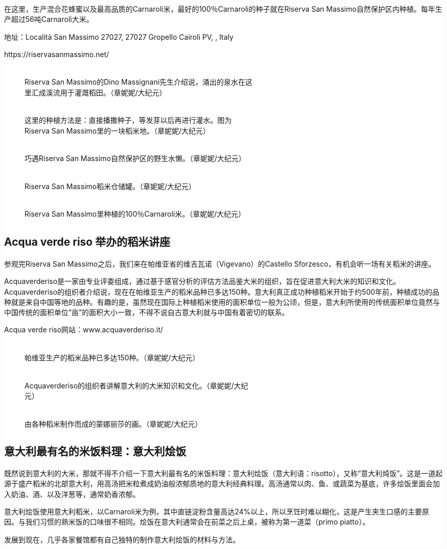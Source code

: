 <p>在这里，生产混合花蜂蜜以及最高品质的Carnaroli米，最好的100％Carnaroli的种子就在Riserva San Massimo自然保护区内种植。每年生产超过56吨Carnaroli大米。</p>
<p>地址：Località San Massimo 27027, 27027 Gropello Cairoli PV, , Italy</p>
<p><ahref="https://riservasanmassimo.net/">https://riservasanmassimo.net/</a></p>
<figure id="attachment_11363558" aria-describedby="caption-attachment-11363558" style="width: 450px" class="wp-caption aligncenter"><a target="_blank" href="https://i.epochtimes.com/assets/uploads/2019/07/cca03ad0dc7fcf23f6408e3fd2b57698.jpg"><img class="size-medium wp-image-11363558" src="https://i.epochtimes.com/assets/uploads/2019/07/cca03ad0dc7fcf23f6408e3fd2b57698-450x600.jpg" alt="" width="450" b="600" /></a><figcaption id="caption-attachment-11363558" class="wp-caption-text">Riserva San Massimo的Dino Massignani先生介绍说，涌出的泉水在这里汇成溪流用于灌溉稻田。（章妮妮/大纪元）</figcaption></figure>
<figure id="attachment_11363565" aria-describedby="caption-attachment-11363565" style="width: 450px" class="wp-caption aligncenter"><a target="_blank" href="https://i.epochtimes.com/assets/uploads/2019/07/9edd7c1f96cefb2b17e85860e7a6b496.jpg"><img class="size-medium wp-image-11363565" src="https://i.epochtimes.com/assets/uploads/2019/07/9edd7c1f96cefb2b17e85860e7a6b496-450x338.jpg" alt="" width="450" b="338" /></a><figcaption id="caption-attachment-11363565" class="wp-caption-text">这里的种植方法是：直接播撒种子，等发芽以后再进行灌水。图为Riserva San Massimo里的一块稻米地。（章妮妮/大纪元）</figcaption></figure>
<figure id="attachment_11363570" aria-describedby="caption-attachment-11363570" style="width: 450px" class="wp-caption aligncenter"><a target="_blank" href="https://i.epochtimes.com/assets/uploads/2019/07/5a259a8964fdc5e32c9f1309cf9c1754.jpg"><img class="size-medium wp-image-11363570" src="https://i.epochtimes.com/assets/uploads/2019/07/5a259a8964fdc5e32c9f1309cf9c1754-450x338.jpg" alt="" width="450" b="338" /></a><figcaption id="caption-attachment-11363570" class="wp-caption-text">巧遇Riserva San Massimo自然保护区的野生水懒。（章妮妮/大纪元）</figcaption></figure>
<figure id="attachment_11363571" aria-describedby="caption-attachment-11363571" style="width: 450px" class="wp-caption aligncenter"><a target="_blank" href="https://i.epochtimes.com/assets/uploads/2019/07/8dd8dee3c88b8d4c58f925f4a350488c.jpg"><img class="size-medium wp-image-11363571" src="https://i.epochtimes.com/assets/uploads/2019/07/8dd8dee3c88b8d4c58f925f4a350488c-450x338.jpg" alt="" width="450" b="338" /></a><figcaption id="caption-attachment-11363571" class="wp-caption-text">Riserva San Massimo稻米仓储罐。（章妮妮/大纪元）</figcaption></figure>
<figure id="attachment_11363573" aria-describedby="caption-attachment-11363573" style="width: 450px" class="wp-caption aligncenter"><a target="_blank" href="https://i.epochtimes.com/assets/uploads/2019/07/a266027318a9f3c2b85a845b713e9fba.jpg"><img class="size-medium wp-image-11363573" src="https://i.epochtimes.com/assets/uploads/2019/07/a266027318a9f3c2b85a845b713e9fba-450x338.jpg" alt="" width="450" b="338" /></a><figcaption id="caption-attachment-11363573" class="wp-caption-text">Riserva San Massimo里种植的100％Carnaroli米。（章妮妮/大纪元）</figcaption></figure>
<h2>Acqua verde riso 举办的稻米讲座</h2>
<p>参观完Riserva San Massimo之后，我们来在帕维亚省的维吉瓦诺（Vigevano）的Castello Sforzesco，有机会听一场有关稻米的讲座。</p>
<p>Acquaverderiso是一家由专业评委组成，通过基于感官分析的评估方法品鉴大米的组织，旨在促进意大利大米的知识和文化。 Acquaverderiso的组织者介绍说，现在在帕维亚生产的稻米品种已多达150种。意大利真正成功种植稻米开始于约500年前，种植成功的品种就是来自中国等地的品种。有趣的是，虽然现在国际上种植稻米使用的面积单位一般为公顷，但是，意大利所使用的传统面积单位竟然与中国传统的面积单位“亩”的面积大小一致，不得不说自古意大利就与中国有着密切的联系。</p>
<p>Acqua verde riso网站：<ahref="http://www.acquaverderiso.it/">www.acquaverderiso.it/</a></p>
<figure id="attachment_11363575" aria-describedby="caption-attachment-11363575" style="width: 450px" class="wp-caption aligncenter"><a target="_blank" href="https://i.epochtimes.com/assets/uploads/2019/07/f8447a16b61477968dcddfdbfeca1faf.jpg"><img class="size-medium wp-image-11363575" src="https://i.epochtimes.com/assets/uploads/2019/07/f8447a16b61477968dcddfdbfeca1faf-450x338.jpg" alt="" width="450" b="338" /></a><figcaption id="caption-attachment-11363575" class="wp-caption-text">帕维亚生产的稻米品种已多达150种。（章妮妮/大纪元）</figcaption></figure>
<figure id="attachment_11363576" aria-describedby="caption-attachment-11363576" style="width: 450px" class="wp-caption aligncenter"><a target="_blank" href="https://i.epochtimes.com/assets/uploads/2019/07/13ee3b9eb7bd5a547836f9d57a33057e.jpg"><img class="size-medium wp-image-11363576" src="https://i.epochtimes.com/assets/uploads/2019/07/13ee3b9eb7bd5a547836f9d57a33057e-450x338.jpg" alt="" width="450" b="338" /></a><figcaption id="caption-attachment-11363576" class="wp-caption-text">Acquaverderiso的组织者讲解意大利的大米知识和文化。（章妮妮/大纪元）</figcaption></figure>
<figure id="attachment_11363580" aria-describedby="caption-attachment-11363580" style="width: 450px" class="wp-caption aligncenter"><a target="_blank" href="https://i.epochtimes.com/assets/uploads/2019/07/dc4125d1e7ba6b08c2a722c082cef37d.jpg"><img class="size-medium wp-image-11363580" src="https://i.epochtimes.com/assets/uploads/2019/07/dc4125d1e7ba6b08c2a722c082cef37d-450x600.jpg" alt="" width="450" b="600" /></a><figcaption id="caption-attachment-11363580" class="wp-caption-text">由各种稻米制作而成的蒙娜丽莎的画。（章妮妮/大纪元）</figcaption></figure>
<h2>意大利最有名的米饭料理：<ahref="https://github.com/19920513/djy/blob/master/gb/tag/%E6%84%8F%E5%A4%A7%E5%88%A9%E7%83%A9%E9%A5%AD.md#1">意大利烩饭</a></h2>
<p>既然说到意大利的大米，那就不得不介绍一下意大利最有名的米饭料理：<ahref="https://github.com/19920513/djy/blob/master/gb/tag/%E6%84%8F%E5%A4%A7%E5%88%A9%E7%83%A9%E9%A5%AD.md#1">意大利烩饭</a>（意大利语：risotto），又称“意大利炖饭”。这是一道起源于盛产稻米的北部意大利，用高汤把米粒煮成奶油般浓郁质地的意大利经典料理。高汤通常以肉、鱼、或蔬菜为基底，许多烩饭里面会加入奶油、酒、以及洋葱等，通常奶香浓郁。</p>
<p>意大利烩饭使用意大利稻米，以Carnaroli米为例，其中直链淀粉含量高达24%以上，所以烹饪时难以糊化，这是产生夹生口感的主要原因。与我们习惯的熟米饭的口味很不相同。烩饭在意大利通常会在前菜之后上桌，被称为第一道菜（primo piatto）。</p>
<p>发展到现在，几乎各家餐馆都有自己独特的制作意大利烩饭的材料与方法。</p>